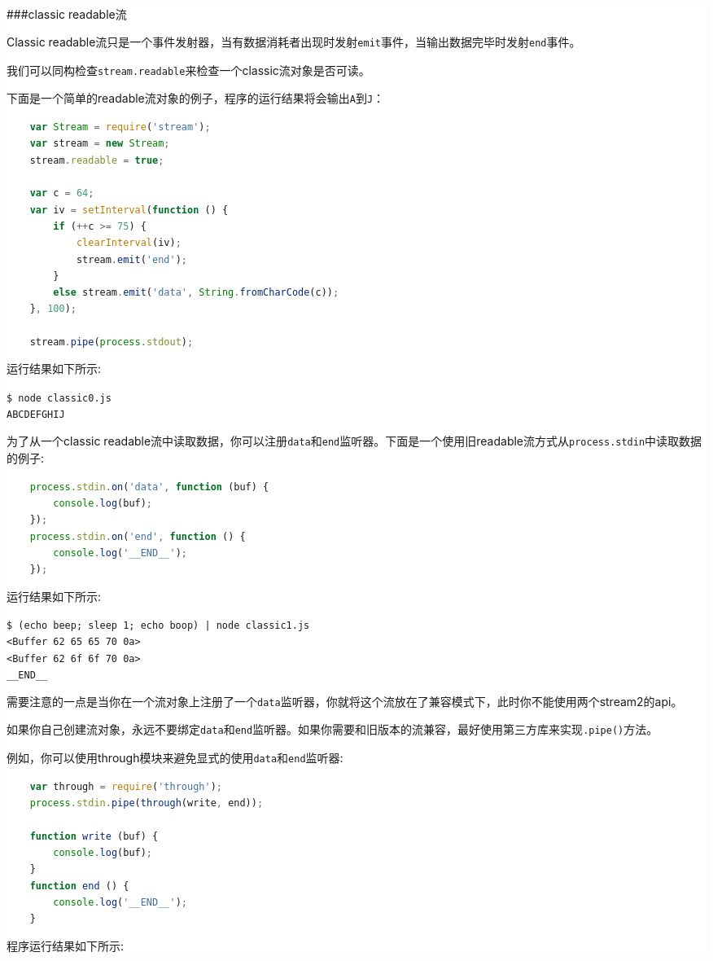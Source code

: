 ###classic readable流  

Classic readable流只是一个事件发射器，当有数据消耗者出现时发射`emit`事件，当输出数据完毕时发射`end`事件。

我们可以同构检查`stream.readable`来检查一个classic流对象是否可读。 

下面是一个简单的readable流对象的例子，程序的运行结果将会输出`A`到`J`：
```javascript
	var Stream = require('stream');
	var stream = new Stream;
	stream.readable = true;

	var c = 64;
	var iv = setInterval(function () {
	    if (++c >= 75) {
	        clearInterval(iv);
	        stream.emit('end');
	    }
	    else stream.emit('data', String.fromCharCode(c));
	}, 100);

	stream.pipe(process.stdout);
```
运行结果如下所示:

	$ node classic0.js
	ABCDEFGHIJ
	
为了从一个classic readable流中读取数据，你可以注册`data`和`end`监听器。下面是一个使用旧readable流方式从`process.stdin`中读取数据的例子:
```javascript
	process.stdin.on('data', function (buf) {
	    console.log(buf);
	});
	process.stdin.on('end', function () {
	    console.log('__END__');
	});
```
运行结果如下所示: 

	$ (echo beep; sleep 1; echo boop) | node classic1.js 
	<Buffer 62 65 65 70 0a>
	<Buffer 62 6f 6f 70 0a>
	__END__

需要注意的一点是当你在一个流对象上注册了一个`data`监听器，你就将这个流放在了兼容模式下，此时你不能使用两个stream2的api。

如果你自己创建流对象，永远不要绑定`data`和`end`监听器。如果你需要和旧版本的流兼容，最好使用第三方库来实现`.pipe()`方法。

例如，你可以使用through模块来避免显式的使用`data`和`end`监听器:  
```javascript
	var through = require('through');
	process.stdin.pipe(through(write, end));

	function write (buf) {
	    console.log(buf);
	}
	function end () {
	    console.log('__END__');
	}
```	
程序运行结果如下所示: 
